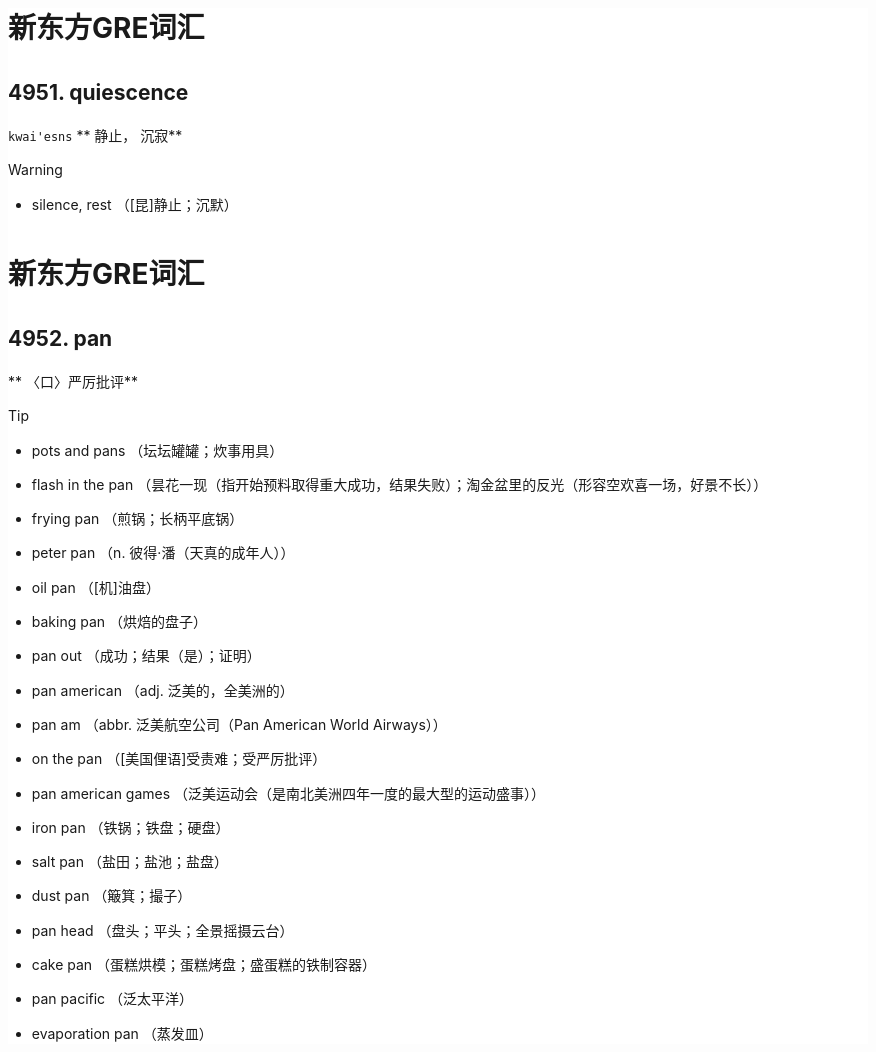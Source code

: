 # 新东方GRE词汇

## 4951. quiescence

`kwai'esns`  ** 静止， 沉寂**

> [!WARNING]
>
> - silence, rest （[昆]静止；沉默）
>

# 新东方GRE词汇

## 4952. pan

** 〈口〉严厉批评**

> [!TIP]
>
> - pots and pans （坛坛罐罐；炊事用具）
>
> - flash in the pan （昙花一现（指开始预料取得重大成功，结果失败）；淘金盆里的反光（形容空欢喜一场，好景不长））
>
> - frying pan （煎锅；长柄平底锅）
>
> - peter pan （n. 彼得·潘（天真的成年人））
>
> - oil pan （[机]油盘）
>
> - baking pan （烘焙的盘子）
>
> - pan out （成功；结果（是）；证明）
>
> - pan american （adj. 泛美的，全美洲的）
>
> - pan am （abbr. 泛美航空公司（Pan American World Airways））
>
> - on the pan （[美国俚语]受责难；受严厉批评）
>
> - pan american games （泛美运动会（是南北美洲四年一度的最大型的运动盛事））
>
> - iron pan （铁锅；铁盘；硬盘）
>
> - salt pan （盐田；盐池；盐盘）
>
> - dust pan （簸箕；撮子）
>
> - pan head （盘头；平头；全景摇摄云台）
>
> - cake pan （蛋糕烘模；蛋糕烤盘；盛蛋糕的铁制容器）
>
> - pan pacific （泛太平洋）
>
> - evaporation pan （蒸发皿）
>
